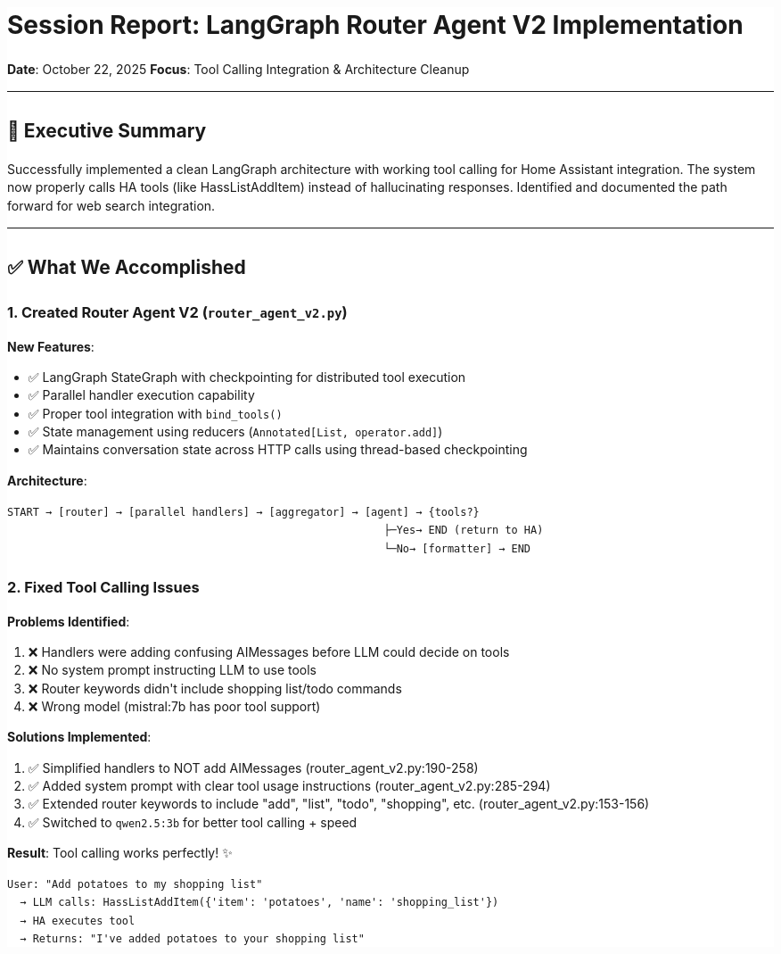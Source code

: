 # Session Report: LangGraph Router Agent V2 Implementation
**Date**: October 22, 2025
**Focus**: Tool Calling Integration & Architecture Cleanup

---

## 🎯 Executive Summary

Successfully implemented a clean LangGraph architecture with working tool calling for Home Assistant integration. The system now properly calls HA tools (like HassListAddItem) instead of hallucinating responses. Identified and documented the path forward for web search integration.

---

## ✅ What We Accomplished

### 1. Created Router Agent V2 (`router_agent_v2.py`)

**New Features**:
- ✅ LangGraph StateGraph with checkpointing for distributed tool execution
- ✅ Parallel handler execution capability
- ✅ Proper tool integration with `bind_tools()`
- ✅ State management using reducers (`Annotated[List, operator.add]`)
- ✅ Maintains conversation state across HTTP calls using thread-based checkpointing

**Architecture**:
```
START → [router] → [parallel handlers] → [aggregator] → [agent] → {tools?}
                                                           ├─Yes→ END (return to HA)
                                                           └─No→ [formatter] → END
```

### 2. Fixed Tool Calling Issues

**Problems Identified**:
1. ❌ Handlers were adding confusing AIMessages before LLM could decide on tools
2. ❌ No system prompt instructing LLM to use tools
3. ❌ Router keywords didn't include shopping list/todo commands
4. ❌ Wrong model (mistral:7b has poor tool support)

**Solutions Implemented**:
1. ✅ Simplified handlers to NOT add AIMessages (router_agent_v2.py:190-258)
2. ✅ Added system prompt with clear tool usage instructions (router_agent_v2.py:285-294)
3. ✅ Extended router keywords to include "add", "list", "todo", "shopping", etc. (router_agent_v2.py:153-156)
4. ✅ Switched to `qwen2.5:3b` for better tool calling + speed

**Result**: Tool calling works perfectly! ✨
```
User: "Add potatoes to my shopping list"
  → LLM calls: HassListAddItem({'item': 'potatoes', 'name': 'shopping_list'})
  → HA executes tool
  → Returns: "I've added potatoes to your shopping list"
```
